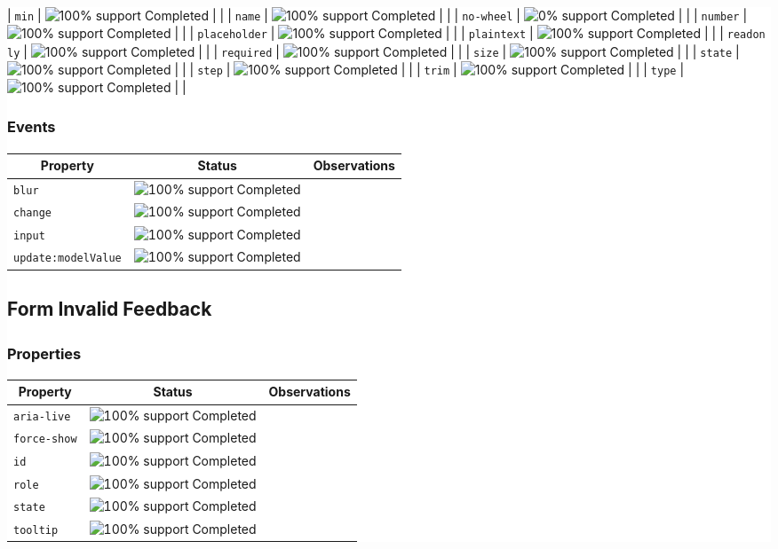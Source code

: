 | `min`            | ![100% support](https://us-central1-progress-markdown.cloudfunctions.net/progress/100) Completed |              |
| `name`           | ![100% support](https://us-central1-progress-markdown.cloudfunctions.net/progress/100) Completed |              |
| `no-wheel`       | ![0% support](https://us-central1-progress-markdown.cloudfunctions.net/progress/0) Completed   |              |
| `number`         | ![100% support](https://us-central1-progress-markdown.cloudfunctions.net/progress/100) Completed |              |
| `placeholder`    | ![100% support](https://us-central1-progress-markdown.cloudfunctions.net/progress/100) Completed |              |
| `plaintext`      | ![100% support](https://us-central1-progress-markdown.cloudfunctions.net/progress/100) Completed |              |
| `readonly`       | ![100% support](https://us-central1-progress-markdown.cloudfunctions.net/progress/100) Completed |              |
| `required`       | ![100% support](https://us-central1-progress-markdown.cloudfunctions.net/progress/100) Completed |              |
| `size`           | ![100% support](https://us-central1-progress-markdown.cloudfunctions.net/progress/100) Completed |              |
| `state`          | ![100% support](https://us-central1-progress-markdown.cloudfunctions.net/progress/100) Completed |              |
| `step`           | ![100% support](https://us-central1-progress-markdown.cloudfunctions.net/progress/100) Completed |              |
| `trim`           | ![100% support](https://us-central1-progress-markdown.cloudfunctions.net/progress/100) Completed |              |
| `type`           | ![100% support](https://us-central1-progress-markdown.cloudfunctions.net/progress/100) Completed |              |

### Events

| Property            | Status                                                                               | Observations |
| ------------------- | ------------------------------------------------------------------------------------ | ------------ |
| `blur`              | ![100% support](https://us-central1-progress-markdown.cloudfunctions.net/progress/100) Completed |              |
| `change`            | ![100% support](https://us-central1-progress-markdown.cloudfunctions.net/progress/100) Completed |              |
| `input`             | ![100% support](https://us-central1-progress-markdown.cloudfunctions.net/progress/100) Completed |              |
| `update:modelValue` | ![100% support](https://us-central1-progress-markdown.cloudfunctions.net/progress/100) Completed |              |

## Form Invalid Feedback

### Properties

| Property     | Status                                                                               | Observations |
| ------------ | ------------------------------------------------------------------------------------ | ------------ |
| `aria-live`  | ![100% support](https://us-central1-progress-markdown.cloudfunctions.net/progress/100) Completed |              |
| `force-show` | ![100% support](https://us-central1-progress-markdown.cloudfunctions.net/progress/100) Completed |              |
| `id`         | ![100% support](https://us-central1-progress-markdown.cloudfunctions.net/progress/100) Completed |              |
| `role`       | ![100% support](https://us-central1-progress-markdown.cloudfunctions.net/progress/100) Completed |              |
| `state`      | ![100% support](https://us-central1-progress-markdown.cloudfunctions.net/progress/100) Completed |              |
| `tooltip`    | ![100% support](https://us-central1-progress-markdown.cloudfunctions.net/progress/100) Completed |              |
